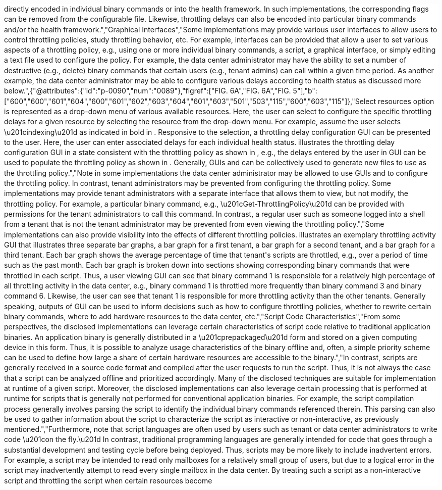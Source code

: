 directly encoded in individual binary commands or into the health framework. In such implementations, the corresponding flags can be removed from the configurable file. Likewise, throttling delays can also be encoded into particular binary commands and\/or the health framework.","Graphical Interfaces","Some implementations may provide various user interfaces to allow users to control throttling policies, study throttling behavior, etc. For example, interfaces can be provided that allow a user to set various aspects of a throttling policy, e.g., using one or more individual binary commands, a script, a graphical interface, or simply editing a text file used to configure the policy. For example, the data center administrator may have the ability to set a number of destructive (e.g., delete) binary commands that certain users (e.g., tenant admins) can call within a given time period. As another example, the data center administrator may be able to configure various delays according to health status as discussed more below.",{"@attributes":{"id":"p-0090","num":"0089"},"figref":["FIG. 6A","FIG. 6A","FIG. 5"],"b":["600","600","601","604","600","601","602","603","604","601","603","501","503","115","600","603","115"]},"Select resources option  is represented as a drop-down menu of various available resources. Here, the user can select to configure the specific throttling delays for a given resource by selecting the resource from the drop-down menu. For example, assume the user selects \u201cindexing\u201d as indicated in bold in . Responsive to the selection, a throttling delay configuration GUI  can be presented to the user. Here, the user can enter associated delays for each individual health status.  illustrates the throttling delay configuration GUI in a state consistent with the throttling policy as shown in , e.g., the delays entered by the user in GUI  can be used to populate the throttling policy as shown in . Generally, GUIs  and  can be collectively used to generate new files to use as the throttling policy.","Note in some implementations the data center administrator may be allowed to use GUIs  and  to configure the throttling policy. In contrast, tenant administrators may be prevented from configuring the throttling policy. Some implementations may provide tenant administrators with a separate interface that allows them to view, but not modify, the throttling policy. For example, a particular binary command, e.g., \u201cGet-ThrottlingPolicy\u201d can be provided with permissions for the tenant administrators to call this command. In contrast, a regular user such as someone logged into a shell from a tenant that is not the tenant administrator may be prevented from even viewing the throttling policy.","Some implementations can also provide visibility into the effects of different throttling policies.  illustrates an exemplary throttling activity GUI  that illustrates three separate bar graphs, a bar graph  for a first tenant, a bar graph  for a second tenant, and a bar graph  for a third tenant. Each bar graph shows the average percentage of time that tenant's scripts are throttled, e.g., over a period of time such as the past month. Each bar graph is broken down into sections showing corresponding binary commands that were throttled in each script. Thus, a user viewing GUI  can see that binary command 1 is responsible for a relatively high percentage of all throttling activity in the data center, e.g., binary command 1 is throttled more frequently than binary command 3 and binary command 6. Likewise, the user can see that tenant 1 is responsible for more throttling activity than the other tenants. Generally speaking, outputs of GUI  can be used to inform decisions such as how to configure throttling policies, whether to rewrite certain binary commands, where to add hardware resources to the data center, etc.","Script Code Characteristics","From some perspectives, the disclosed implementations can leverage certain characteristics of script code relative to traditional application binaries. An application binary is generally distributed in a \u201cprepackaged\u201d form and stored on a given computing device in this form. Thus, it is possible to analyze usage characteristics of the binary offline and, often, a simple priority scheme can be used to define how large a share of certain hardware resources are accessible to the binary.","In contrast, scripts are generally received in a source code format and compiled after the user requests to run the script. Thus, it is not always the case that a script can be analyzed offline and prioritized accordingly. Many of the disclosed techniques are suitable for implementation at runtime of a given script. Moreover, the disclosed implementations can also leverage certain processing that is performed at runtime for scripts that is generally not performed for conventional application binaries. For example, the script compilation process generally involves parsing the script to identify the individual binary commands referenced therein. This parsing can also be used to gather information about the script to characterize the script as interactive or non-interactive, as previously mentioned.","Furthermore, note that script languages are often used by users such as tenant or data center administrators to write code \u201con the fly.\u201d In contrast, traditional programming languages are generally intended for code that goes through a substantial development and testing cycle before being deployed. Thus, scripts may be more likely to include inadvertent errors. For example, a script may be intended to read only mailboxes for a relatively small group of users, but due to a logical error in the script may inadvertently attempt to read every single mailbox in the data center. By treating such a script as a non-interactive script and throttling the script when certain resources become